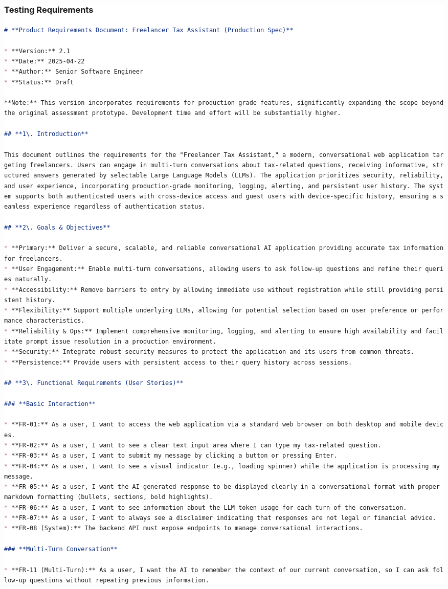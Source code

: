 ### **Testing Requirements**

```pawait_prd.md
# **Product Requirements Document: Freelancer Tax Assistant (Production Spec)**

* **Version:** 2.1  
* **Date:** 2025-04-22  
* **Author:** Senior Software Engineer  
* **Status:** Draft

**Note:** This version incorporates requirements for production-grade features, significantly expanding the scope beyond the original assessment prototype. Development time and effort will be substantially higher.

## **1\. Introduction**

This document outlines the requirements for the "Freelancer Tax Assistant," a modern, conversational web application targeting freelancers. Users can engage in multi-turn conversations about tax-related questions, receiving informative, structured answers generated by selectable Large Language Models (LLMs). The application prioritizes security, reliability, and user experience, incorporating production-grade monitoring, logging, alerting, and persistent user history. The system supports both authenticated users with cross-device access and guest users with device-specific history, ensuring a seamless experience regardless of authentication status.

## **2\. Goals & Objectives**

* **Primary:** Deliver a secure, scalable, and reliable conversational AI application providing accurate tax information for freelancers.  
* **User Engagement:** Enable multi-turn conversations, allowing users to ask follow-up questions and refine their queries naturally.  
* **Accessibility:** Remove barriers to entry by allowing immediate use without registration while still providing persistent history.
* **Flexibility:** Support multiple underlying LLMs, allowing for potential selection based on user preference or performance characteristics.  
* **Reliability & Ops:** Implement comprehensive monitoring, logging, and alerting to ensure high availability and facilitate prompt issue resolution in a production environment.  
* **Security:** Integrate robust security measures to protect the application and its users from common threats.  
* **Persistence:** Provide users with persistent access to their query history across sessions.

## **3\. Functional Requirements (User Stories)**

### **Basic Interaction**

* **FR-01:** As a user, I want to access the web application via a standard web browser on both desktop and mobile devices.  
* **FR-02:** As a user, I want to see a clear text input area where I can type my tax-related question.  
* **FR-03:** As a user, I want to submit my message by clicking a button or pressing Enter.  
* **FR-04:** As a user, I want to see a visual indicator (e.g., loading spinner) while the application is processing my message.  
* **FR-05:** As a user, I want the AI-generated response to be displayed clearly in a conversational format with proper markdown formatting (bullets, sections, bold highlights).  
* **FR-06:** As a user, I want to see information about the LLM token usage for each turn of the conversation.  
* **FR-07:** As a user, I want to always see a disclaimer indicating that responses are not legal or financial advice.  
* **FR-08 (System):** The backend API must expose endpoints to manage conversational interactions.

### **Multi-Turn Conversation**

* **FR-11 (Multi-Turn):** As a user, I want the AI to remember the context of our current conversation, so I can ask follow-up questions without repeating previous information.  
```